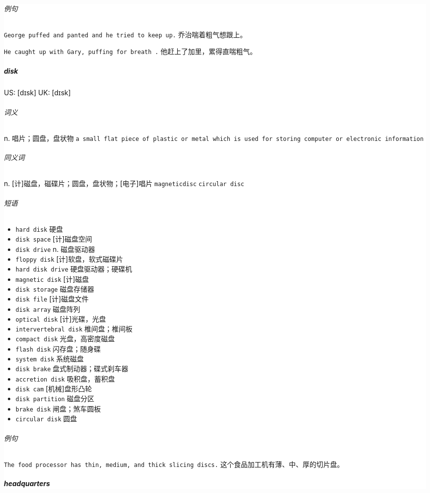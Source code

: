 ###### 例句

`George puffed and panted and he tried to keep up.`
乔治喘着粗气想跟上。

`He caught up with Gary, puffing for breath .`
他赶上了加里，累得直喘粗气。


##### disk

US: [dɪsk]
UK: [dɪsk]

###### 词义

n. 唱片；圆盘，盘状物
`a small flat piece of plastic or metal which is used for storing computer or electronic information`

###### 同义词

n. [计]磁盘，磁碟片；圆盘，盘状物；[电子]唱片
`magneticdisc` `circular disc`


###### 短语

- `hard disk` 硬盘
- `disk space` [计]磁盘空间
- `disk drive` n. 磁盘驱动器
- `floppy disk` [计]软盘，软式磁碟片
- `hard disk drive` 硬盘驱动器；硬碟机
- `magnetic disk` [计]磁盘
- `disk storage` 磁盘存储器
- `disk file` [计]磁盘文件
- `disk array` 磁盘阵列
- `optical disk` [计]光碟，光盘
- `intervertebral disk` 椎间盘；椎间板
- `compact disk` 光盘，高密度磁盘
- `flash disk` 闪存盘；随身碟
- `system disk` 系统磁盘
- `disk brake` 盘式制动器；碟式刹车器
- `accretion disk` 吸积盘，蓄积盘
- `disk cam` [机械]盘形凸轮
- `disk partition` 磁盘分区
- `brake disk` 闸盘；煞车圆板
- `circular disk` 圆盘

###### 例句

`The food processor has thin, medium, and thick slicing discs.`
这个食品加工机有薄、中、厚的切片盘。


##### headquarters
